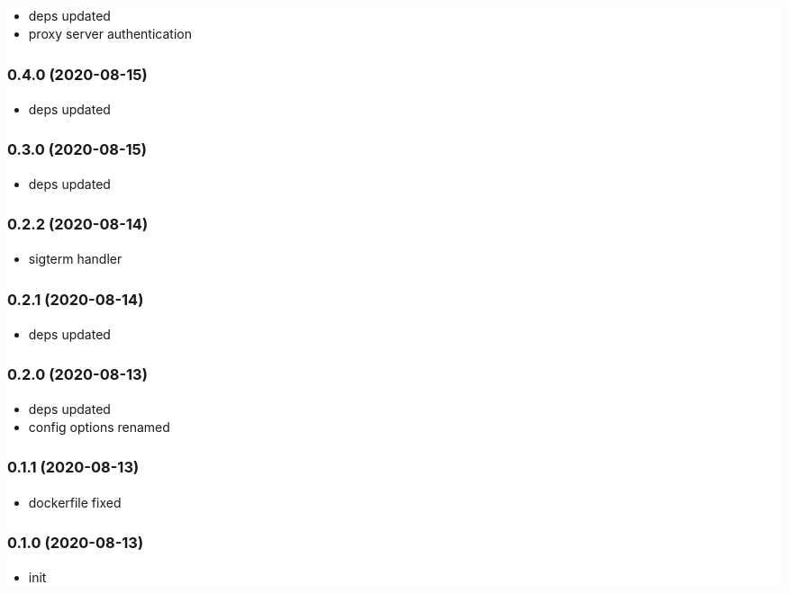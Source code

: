 - deps updated
- proxy server authentication

### 0.4.0 (2020-08-15)

- deps updated

### 0.3.0 (2020-08-15)

- deps updated

### 0.2.2 (2020-08-14)

- sigterm handler

### 0.2.1 (2020-08-14)

- deps updated

### 0.2.0 (2020-08-13)

- deps updated
- config options renamed

### 0.1.1 (2020-08-13)

- dockerfile fixed

### 0.1.0 (2020-08-13)

- init
